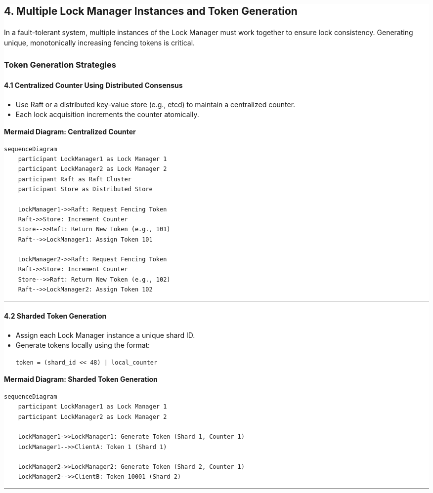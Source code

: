 
## **4. Multiple Lock Manager Instances and Token Generation**

In a fault-tolerant system, multiple instances of the Lock Manager must work together to ensure lock consistency. Generating unique, monotonically increasing fencing tokens is critical.

### **Token Generation Strategies**

#### **4.1 Centralized Counter Using Distributed Consensus**
- Use Raft or a distributed key-value store (e.g., etcd) to maintain a centralized counter.
- Each lock acquisition increments the counter atomically.

**Mermaid Diagram: Centralized Counter**
```mermaid
sequenceDiagram
    participant LockManager1 as Lock Manager 1
    participant LockManager2 as Lock Manager 2
    participant Raft as Raft Cluster
    participant Store as Distributed Store

    LockManager1->>Raft: Request Fencing Token
    Raft->>Store: Increment Counter
    Store-->>Raft: Return New Token (e.g., 101)
    Raft-->>LockManager1: Assign Token 101

    LockManager2->>Raft: Request Fencing Token
    Raft->>Store: Increment Counter
    Store-->>Raft: Return New Token (e.g., 102)
    Raft-->>LockManager2: Assign Token 102
```

---

#### **4.2 Sharded Token Generation**
- Assign each Lock Manager instance a unique shard ID.
- Generate tokens locally using the format:
  ```plaintext
  token = (shard_id << 48) | local_counter
  ```

**Mermaid Diagram: Sharded Token Generation**
```mermaid
sequenceDiagram
    participant LockManager1 as Lock Manager 1
    participant LockManager2 as Lock Manager 2

    LockManager1->>LockManager1: Generate Token (Shard 1, Counter 1)
    LockManager1-->>ClientA: Token 1 (Shard 1)

    LockManager2->>LockManager2: Generate Token (Shard 2, Counter 1)
    LockManager2-->>ClientB: Token 10001 (Shard 2)
```

---